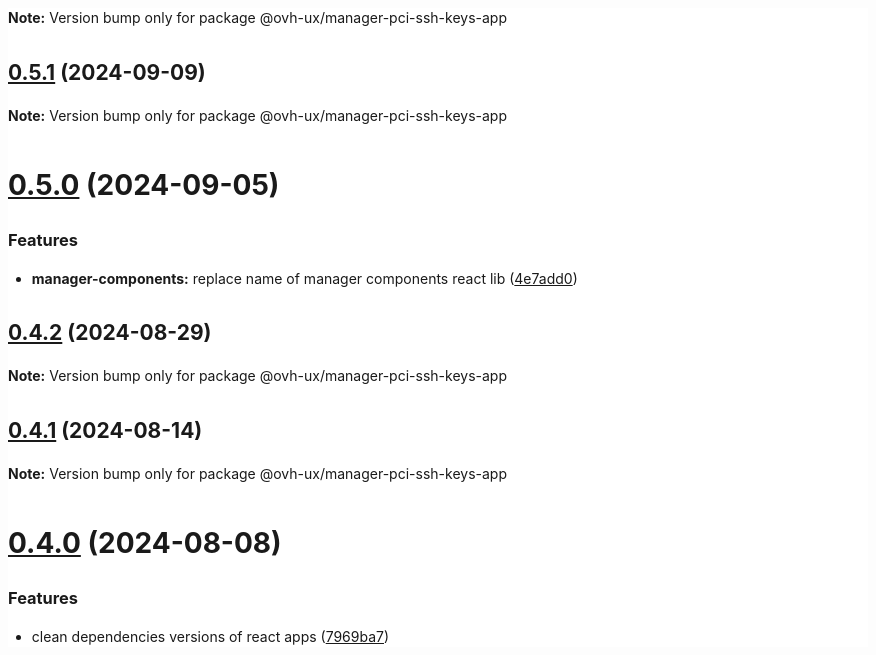 **Note:** Version bump only for package @ovh-ux/manager-pci-ssh-keys-app





## [0.5.1](https://github.com/ovh/manager/compare/@ovh-ux/manager-pci-ssh-keys-app@0.5.0...@ovh-ux/manager-pci-ssh-keys-app@0.5.1) (2024-09-09)

**Note:** Version bump only for package @ovh-ux/manager-pci-ssh-keys-app





# [0.5.0](https://github.com/ovh/manager/compare/@ovh-ux/manager-pci-ssh-keys-app@0.4.2...@ovh-ux/manager-pci-ssh-keys-app@0.5.0) (2024-09-05)


### Features

* **manager-components:** replace name of manager components react lib ([4e7add0](https://github.com/ovh/manager/commit/4e7add042f939f34ad7f969be1253b76133495e0))





## [0.4.2](https://github.com/ovh/manager/compare/@ovh-ux/manager-pci-ssh-keys-app@0.4.1...@ovh-ux/manager-pci-ssh-keys-app@0.4.2) (2024-08-29)

**Note:** Version bump only for package @ovh-ux/manager-pci-ssh-keys-app





## [0.4.1](https://github.com/ovh/manager/compare/@ovh-ux/manager-pci-ssh-keys-app@0.4.0...@ovh-ux/manager-pci-ssh-keys-app@0.4.1) (2024-08-14)

**Note:** Version bump only for package @ovh-ux/manager-pci-ssh-keys-app





# [0.4.0](https://github.com/ovh/manager/compare/@ovh-ux/manager-pci-ssh-keys-app@0.3.8...@ovh-ux/manager-pci-ssh-keys-app@0.4.0) (2024-08-08)


### Features

* clean dependencies versions of react apps ([7969ba7](https://github.com/ovh/manager/commit/7969ba70f9e03033271a48a5bd0021484ea36263))
